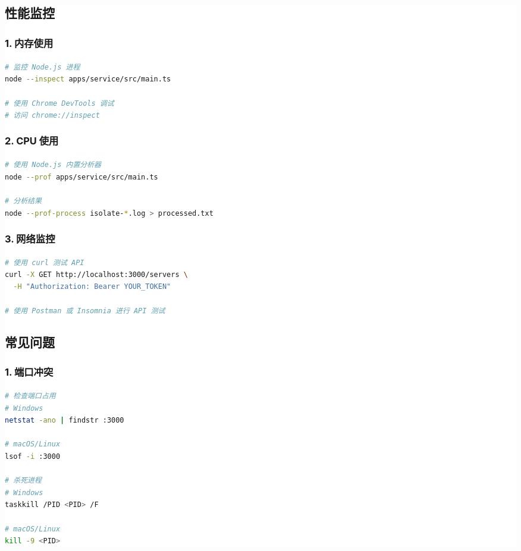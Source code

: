## 性能监控

### 1. 内存使用

```bash
# 监控 Node.js 进程
node --inspect apps/service/src/main.ts

# 使用 Chrome DevTools 调试
# 访问 chrome://inspect
```

### 2. CPU 使用

```bash
# 使用 Node.js 内置分析器
node --prof apps/service/src/main.ts

# 分析结果
node --prof-process isolate-*.log > processed.txt
```

### 3. 网络监控

```bash
# 使用 curl 测试 API
curl -X GET http://localhost:3000/servers \
  -H "Authorization: Bearer YOUR_TOKEN"

# 使用 Postman 或 Insomnia 进行 API 测试
```

## 常见问题

### 1. 端口冲突

```bash
# 检查端口占用
# Windows
netstat -ano | findstr :3000

# macOS/Linux
lsof -i :3000

# 杀死进程
# Windows
taskkill /PID <PID> /F

# macOS/Linux
kill -9 <PID>
```
